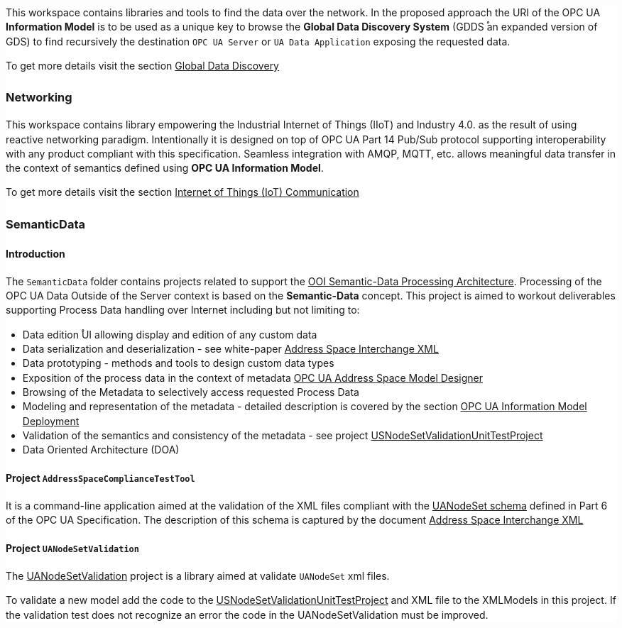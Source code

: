This workspace contains libraries and tools to find the data over the network. In the proposed approach the URI of the OPC UA **Information Model** is to be used as a unique key to browse the **Global Data Discovery System** \(GDDS ֠an expanded version of GDS\) to find recursively the destination `OPC UA Server`  or  `UA Data Application` exposing the requested data.

To get more details visit the section [Global Data Discovery](./DataDiscovery/README.MD)

### Networking

This workspace contains library empowering the Industrial Internet of Things \(IIoT\) and Industry 4.0. as the result of using reactive networking paradigm. Intentionally it is designed on top of OPC UA Part 14 Pub/Sub protocol supporting interoperability with any product compliant with this specification. Seamless integration with AMQP, MQTT, etc. allows meaningful data transfer in the context of semantics defined using **OPC UA Information Model**.

To get more details visit the section [Internet of Things (IoT) Communication](./Networking/README.MD)

### SemanticData

#### Introduction

The `SemanticData` folder contains projects related to support the [OOI Semantic-Data Processing Architecture](./SemanticData/README.MD). Processing of the OPC UA Data Outside of the Server context is based on the **Semantic-Data** concept. This project is aimed to workout deliverables supporting Process Data handling over Internet including but not limiting to:

- Data edition ֠UI allowing display and edition of any custom data
- Data serialization and deserialization - see white-paper [Address Space Interchange XML][InterchangeXML]
- Data prototyping - methods and tools to design custom data types
- Exposition of the process data in the context of metadata [OPC UA Address Space Model Designer](https://github.com/mpostol/ASMD)
- Browsing of the Metadata to selectively access requested Process Data
- Modeling and representation of the metadata - detailed description is covered by the section [OPC UA Information Model Deployment](SemanticData/InformationModelsDevelopment.md)
- Validation of the semantics and consistency of the metadata - see project [USNodeSetValidationUnitTestProject](./SemanticData/UANodeSetValidation/README.MD)
- Data Oriented Architecture (DOA)

#### Project `AddressSpaceComplianceTestTool`

It is a command-line application aimed at the validation of the XML files compliant with the [UANodeSet schema](https://opcfoundation.org/UA/2011/03/UANodeSet.xsd) defined in Part 6 of the OPC UA Specification. The description of this schema is captured by the document [Address Space Interchange XML][InterchangeXML]

#### Project `UANodeSetValidation`

The [UANodeSetValidation](./SemanticData/UANodeSetValidation/README.MD) project is a library aimed at validate `UANodeSet` xml files.

To validate a new model add the code to the [USNodeSetValidationUnitTestProject](./SemanticData/Tests/USNodeSetValidationUnitTestProject/README.md) and XML file to the XMLModels in this project. If the validation test does not recognize an error the code in the UANodeSetValidation must be improved.


[Sponsorship]: https://github.commsvr.com/AboutPartnershipProgram.md.html
[SponsorshipToBeInvolved]: https://github.commsvr.com/AboutPartnershipProgram.md.html#how-to-be-involved
[wordpress.OPCUAMTF]: https://mpostol.wordpress.com/2013/08/04/opc-unified-architecture-main-technological-features/
[InterchangeXML]: https://www.researchgate.net/publication/334259707_OPC_UA_Address_Space_Interchange_XML
[commserver]: http://www.commsvr.com/
[migration2os]: https://github.com/commsvr-com/migration2os
[migration2osProj]: https://github.com/orgs/commsvr-com/projects
[ConfigEditor]: https://github.com/mpostol/OPC-UA-OOI.ConfigEditor
[OOIBookToC]: TableOfContent.md#reactive-communication